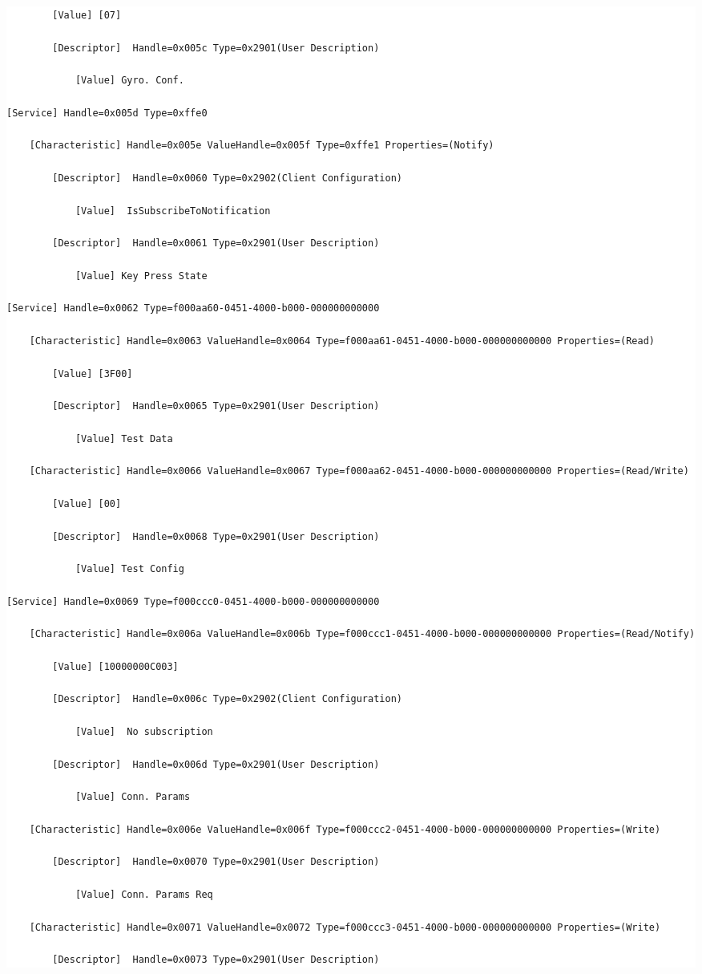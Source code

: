             [Value] [07]

            [Descriptor]  Handle=0x005c Type=0x2901(User Description)

                [Value] Gyro. Conf.

    [Service] Handle=0x005d Type=0xffe0

        [Characteristic] Handle=0x005e ValueHandle=0x005f Type=0xffe1 Properties=(Notify)

            [Descriptor]  Handle=0x0060 Type=0x2902(Client Configuration)

                [Value]  IsSubscribeToNotification

            [Descriptor]  Handle=0x0061 Type=0x2901(User Description)

                [Value] Key Press State

    [Service] Handle=0x0062 Type=f000aa60-0451-4000-b000-000000000000

        [Characteristic] Handle=0x0063 ValueHandle=0x0064 Type=f000aa61-0451-4000-b000-000000000000 Properties=(Read)

            [Value] [3F00]

            [Descriptor]  Handle=0x0065 Type=0x2901(User Description)

                [Value] Test Data

        [Characteristic] Handle=0x0066 ValueHandle=0x0067 Type=f000aa62-0451-4000-b000-000000000000 Properties=(Read/Write)

            [Value] [00]

            [Descriptor]  Handle=0x0068 Type=0x2901(User Description)

                [Value] Test Config

    [Service] Handle=0x0069 Type=f000ccc0-0451-4000-b000-000000000000

        [Characteristic] Handle=0x006a ValueHandle=0x006b Type=f000ccc1-0451-4000-b000-000000000000 Properties=(Read/Notify)

            [Value] [10000000C003]

            [Descriptor]  Handle=0x006c Type=0x2902(Client Configuration)

                [Value]  No subscription

            [Descriptor]  Handle=0x006d Type=0x2901(User Description)

                [Value] Conn. Params

        [Characteristic] Handle=0x006e ValueHandle=0x006f Type=f000ccc2-0451-4000-b000-000000000000 Properties=(Write)

            [Descriptor]  Handle=0x0070 Type=0x2901(User Description)

                [Value] Conn. Params Req

        [Characteristic] Handle=0x0071 ValueHandle=0x0072 Type=f000ccc3-0451-4000-b000-000000000000 Properties=(Write)

            [Descriptor]  Handle=0x0073 Type=0x2901(User Description)
